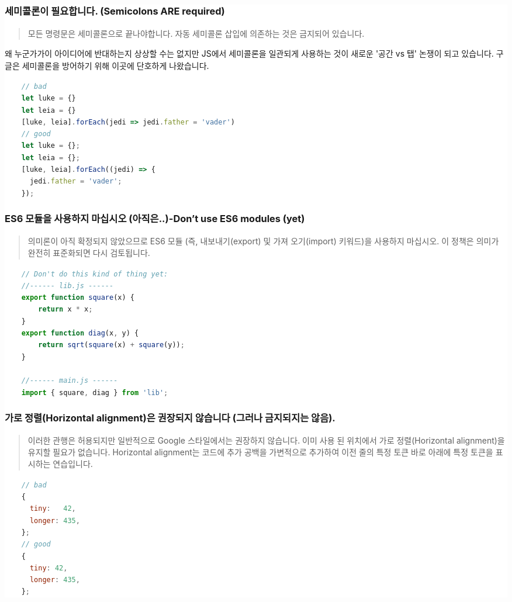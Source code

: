 
### 세미콜론이 필요합니다. (Semicolons ARE required)

>모든 명령문은 세미콜론으로 끝나야합니다. 자동 세미콜론 삽입에 의존하는 것은 금지되어 있습니다.

왜 누군가가이 아이디어에 반대하는지 상상할 수는 없지만 JS에서 세미콜론을 일관되게 사용하는 것이 새로운 '공간 vs 탭' 논쟁이 되고 있습니다. 구글은 세미콜론을 방어하기 위해 이곳에 단호하게 나왔습니다.



```javascript 
    // bad
    let luke = {}
    let leia = {}
    [luke, leia].forEach(jedi => jedi.father = 'vader')
    // good
    let luke = {};
    let leia = {};
    [luke, leia].forEach((jedi) => {
      jedi.father = 'vader';
    });
```


### ES6 모듈을 사용하지 마십시오 (아직은..)-Don’t use ES6 modules (yet)

>의미론이 아직 확정되지 않았으므로 ES6 모듈 (즉, 내보내기(export) 및 가져 오기(import) 키워드)을 사용하지 마십시오. 이 정책은 의미가 완전히 표준화되면 다시 검토됩니다.


```javascript 
    // Don't do this kind of thing yet:
    //------ lib.js ------
    export function square(x) {
        return x * x;
    }
    export function diag(x, y) {
        return sqrt(square(x) + square(y));
    }
    
    //------ main.js ------
    import { square, diag } from 'lib';

```


### 가로 정렬(Horizontal alignment)은 권장되지 않습니다 (그러나 금지되지는 않음). 

> 이러한 관행은 허용되지만 일반적으로 Google 스타일에서는 권장하지 않습니다. 이미 사용 된 위치에서 가로 정렬(Horizontal alignment)을 유지할 필요가 없습니다.
 Horizontal alignment는 코드에 추가 공백을 가변적으로 추가하여 이전 줄의 특정 토큰 바로 아래에 특정 토큰을 표시하는 연습입니다.


```javascript 
    // bad
    {
      tiny:   42,  
      longer: 435, 
    };
    // good
    {
      tiny: 42, 
      longer: 435,
    };

```
